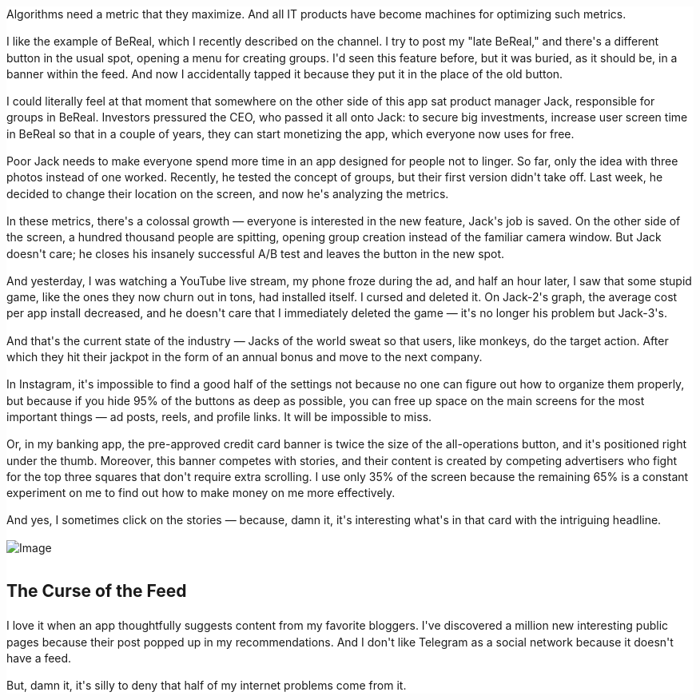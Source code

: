 Algorithms need a metric that they maximize. And all IT products have become machines for optimizing such metrics.

I like the example of BeReal, which I recently described on the channel. I try to post my "late BeReal," and there's a different button in the usual spot, opening a menu for creating groups. I'd seen this feature before, but it was buried, as it should be, in a banner within the feed. And now I accidentally tapped it because they put it in the place of the old button.

I could literally feel at that moment that somewhere on the other side of this app sat product manager Jack, responsible for groups in BeReal. Investors pressured the CEO, who passed it all onto Jack: to secure big investments, increase user screen time in BeReal so that in a couple of years, they can start monetizing the app, which everyone now uses for free.

Poor Jack needs to make everyone spend more time in an app designed for people not to linger. So far, only the idea with three photos instead of one worked. Recently, he tested the concept of groups, but their first version didn't take off. Last week, he decided to change their location on the screen, and now he's analyzing the metrics.

In these metrics, there's a colossal growth — everyone is interested in the new feature, Jack's job is saved. On the other side of the screen, a hundred thousand people are spitting, opening group creation instead of the familiar camera window. But Jack doesn't care; he closes his insanely successful A/B test and leaves the button in the new spot.

And yesterday, I was watching a YouTube live stream, my phone froze during the ad, and half an hour later, I saw that some stupid game, like the ones they now churn out in tons, had installed itself. I cursed and deleted it. On Jack-2's graph, the average cost per app install decreased, and he doesn't care that I immediately deleted the game — it's no longer his problem but Jack-3's.

And that's the current state of the industry — Jacks of the world sweat so that users, like monkeys, do the target action. After which they hit their jackpot in the form of an annual bonus and move to the next company.

In Instagram, it's impossible to find a good half of the settings not because no one can figure out how to organize them properly, but because if you hide 95% of the buttons as deep as possible, you can free up space on the main screens for the most important things — ad posts, reels, and profile links. It will be impossible to miss.

Or, in my banking app, the pre-approved credit card banner is twice the size of the all-operations button, and it's positioned right under the thumb. Moreover, this banner competes with stories, and their content is created by competing advertisers who fight for the top three squares that don't require extra scrolling. I use only 35% of the screen because the remaining 65% is a constant experiment on me to find out how to make money on me more effectively.

And yes, I sometimes click on the stories — because, damn it, it's interesting what's in that card with the intriguing headline.

![Image](../images/my-sweet-toxic-internet-08.JPG)

## The Curse of the Feed

I love it when an app thoughtfully suggests content from my favorite bloggers. I've discovered a million new interesting public pages because their post popped up in my recommendations. And I don't like Telegram as a social network because it doesn't have a feed.

But, damn it, it's silly to deny that half of my internet problems come from it.
